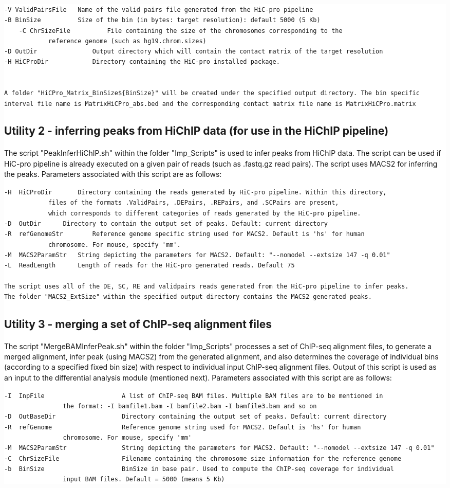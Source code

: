 	-V ValidPairsFile 	Name of the valid pairs file generated from the HiC-pro pipeline
	-B BinSize         	Size of the bin (in bytes: target resolution): default 5000 (5 Kb)
        -C ChrSizeFile          File containing the size of the chromosomes corresponding to the 
				reference genome (such as hg19.chrom.sizes)
	-D OutDir               Output directory which will contain the contact matrix of the target resolution
	-H HiCProDir            Directory containing the HiC-pro installed package.
	
	
	A folder "HiCPro_Matrix_BinSize${BinSize}" will be created under the specified output directory. The bin specific 
	interval file name is MatrixHiCPro_abs.bed and the corresponding contact matrix file name is MatrixHiCPro.matrix

Utility 2 - inferring peaks from HiChIP data (for use in the HiChIP pipeline)
-----------------------------------------------------------------------------

The script "PeakInferHiChIP.sh" within the folder "Imp_Scripts" is used to infer peaks from HiChIP data. The script can be 
used if HiC-pro pipeline is already executed on a given pair of reads (such as .fastq.gz read pairs). The script uses MACS2 
for inferring the peaks. Parameters associated with this script are as follows:

	-H  HiCProDir		Directory containing the reads generated by HiC-pro pipeline. Within this directory, 
				files of the formats .ValidPairs, .DEPairs, .REPairs, and .SCPairs are present, 
				which corresponds to different categories of reads generated by the HiC-pro pipeline.
	-D  OutDir		Directory to contain the output set of peaks. Default: current directory
	-R  refGenomeStr        Reference genome specific string used for MACS2. Default is 'hs' for human 
				chromosome. For mouse, specify 'mm'.
	-M  MACS2ParamStr	String depicting the parameters for MACS2. Default: "--nomodel --extsize 147 -q 0.01"
	-L  ReadLength		Length of reads for the HiC-pro generated reads. Default 75
	
	The script uses all of the DE, SC, RE and validpairs reads generated from the HiC-pro pipeline to infer peaks. 
	The folder "MACS2_ExtSize" within the specified output directory contains the MACS2 generated peaks.
	
	
Utility 3 - merging a set of ChIP-seq alignment files
-----------------------------------------------------

The script "MergeBAMInferPeak.sh" within the folder "Imp_Scripts" processes a set of ChIP-seq alignment files, to generate a merged alignment, infer peak (using MACS2) from the generated alignment, and also determines the coverage of individual bins (according to a specified fixed bin size) with respect to individual input ChIP-seq alignment files. Output of this script is used as an input to the differential analysis module (mentioned next). Parameters associated with this script are as follows:

	-I  InpFile                     A list of ChIP-seq BAM files. Multiple BAM files are to be mentioned in 
					the format: -I bamfile1.bam -I bamfile2.bam -I bamfile3.bam and so on
	-D  OutBaseDir                  Directory containing the output set of peaks. Default: current directory
	-R  refGenome                   Reference genome string used for MACS2. Default is 'hs' for human 
					chromosome. For mouse, specify 'mm'
	-M  MACS2ParamStr           	String depicting the parameters for MACS2. Default: "--nomodel --extsize 147 -q 0.01"
	-C  ChrSizeFile                 Filename containing the chromosome size information for the reference genome
	-b  BinSize                     BinSize in base pair. Used to compute the ChIP-seq coverage for individual 
					input BAM files. Default = 5000 (means 5 Kb)
